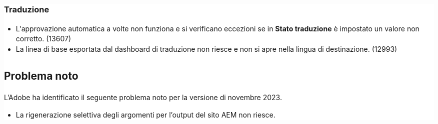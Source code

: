 ### Traduzione

- L&#39;approvazione automatica a volte non funziona e si verificano eccezioni se in **Stato traduzione** è impostato un valore non corretto. (13607)
- La linea di base esportata dal dashboard di traduzione non riesce e non si apre nella lingua di destinazione. (12993)

## Problema noto

L’Adobe ha identificato il seguente problema noto per la versione di novembre 2023.

- La rigenerazione selettiva degli argomenti per l’output del sito AEM non riesce.
